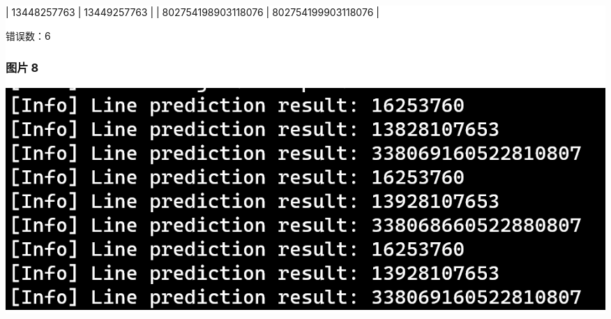 | 13448257763        | 13449257763        |
| 802754198903118076 | 802754199903118076 |

错误数：6

### 图片 8
![08](assets/08.png)
